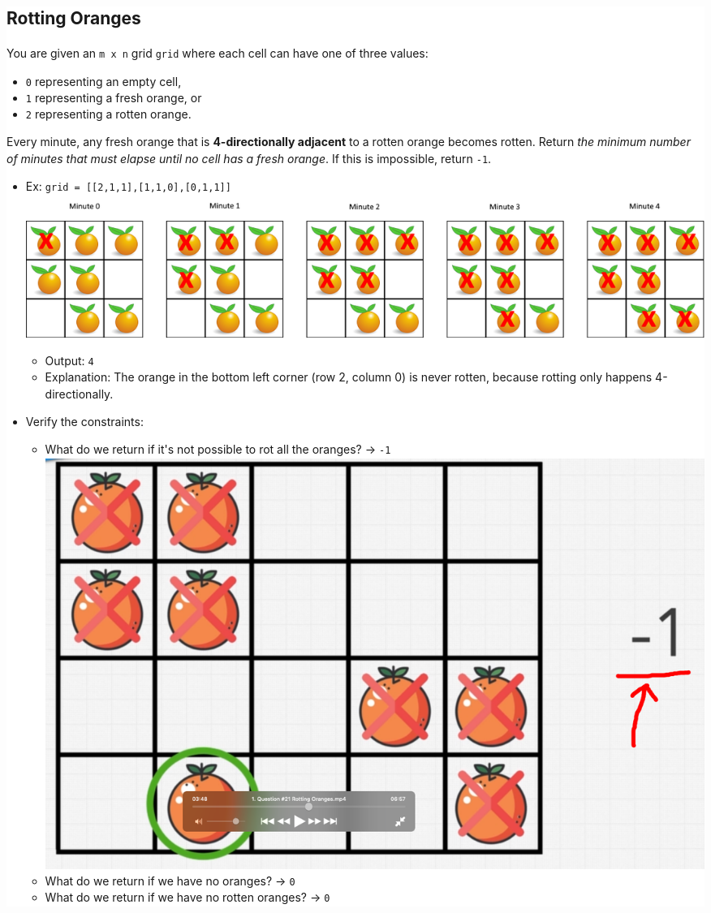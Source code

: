 
## Rotting Oranges

You are given an `m x n` grid `grid` where each cell can have one of three values:

- `0` representing an empty cell,
- `1` representing a fresh orange, or
- `2` representing a rotten orange.

Every minute, any fresh orange that is **4-directionally adjacent** to a rotten orange becomes rotten. Return _the minimum number of minutes that must elapse until no cell has a fresh orange_. If this is impossible, return `-1`.

- Ex: `grid = [[2,1,1],[1,1,0],[0,1,1]]`
  ![rotting oranges](./img/rotting-oranges-1.png)

  - Output: `4`
  - Explanation: The orange in the bottom left corner (row 2, column 0) is never rotten, because rotting only happens 4-directionally.

- Verify the constraints:

  - What do we return if it's not possible to rot all the oranges? -> `-1`
    ![rotting oranges](./img/rotten-oranges-1.png)
  - What do we return if we have no oranges? -> `0`
  - What do we return if we have no rotten oranges? -> `0`
